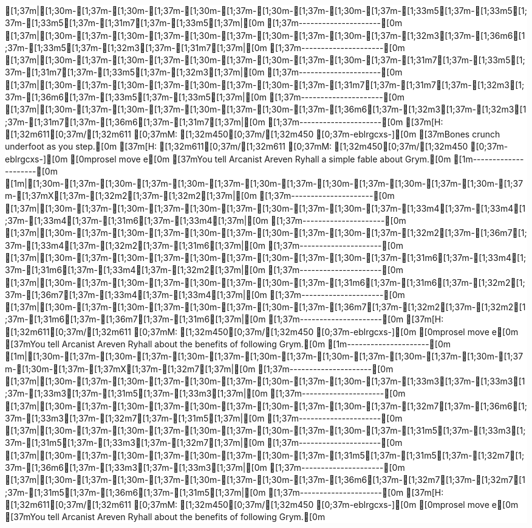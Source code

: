 [1;37m|[1;30m-[1;37m-[1;30m-[1;37m-[1;30m-[1;37m-[1;30m-[1;37m-[1;30m-[1;37m-[1;33m5[1;37m-[1;33m5[1;37m-[1;33m5[1;37m-[1;31m7[1;37m-[1;33m5[1;37m|[0m
[1;37m---------------------[0m
[1;37m|[1;30m-[1;37m-[1;30m-[1;37m-[1;30m-[1;37m-[1;30m-[1;37m-[1;30m-[1;37m-[1;32m3[1;37m-[1;36m6[1;37m-[1;33m5[1;37m-[1;32m3[1;37m-[1;31m7[1;37m|[0m
[1;37m---------------------[0m
[1;37m|[1;30m-[1;37m-[1;30m-[1;37m-[1;30m-[1;37m-[1;30m-[1;37m-[1;30m-[1;37m-[1;31m7[1;37m-[1;33m5[1;37m-[1;31m7[1;37m-[1;33m5[1;37m-[1;32m3[1;37m|[0m
[1;37m---------------------[0m
[1;37m|[1;30m-[1;37m-[1;30m-[1;37m-[1;30m-[1;37m-[1;30m-[1;37m-[1;31m7[1;37m-[1;31m7[1;37m-[1;32m3[1;37m-[1;36m6[1;37m-[1;33m5[1;37m-[1;33m5[1;37m|[0m
[1;37m---------------------[0m
[1;37m|[1;30m-[1;37m-[1;30m-[1;37m-[1;30m-[1;37m-[1;30m-[1;37m-[1;36m6[1;37m-[1;32m3[1;37m-[1;32m3[1;37m-[1;31m7[1;37m-[1;36m6[1;37m-[1;31m7[1;37m|[0m
[1;37m---------------------[0m
[37m[H: [1;32m611[0;37m/[1;32m611 [0;37mM: [1;32m450[0;37m/[1;32m450 [0;37m-eblrgcxs-][0m
[37mBones crunch underfoot as you step.[0m
[37m[H: [1;32m611[0;37m/[1;32m611 [0;37mM: [1;32m450[0;37m/[1;32m450 [0;37m-eblrgcxs-][0m
[0mprosel move e[0m
[37mYou tell Arcanist Areven Ryhall a simple fable about Grym.[0m
[1m---------------------[0m
[1m|[1;30m-[1;37m-[1;30m-[1;37m-[1;30m-[1;37m-[1;30m-[1;37m-[1;30m-[1;37m-[1;30m-[1;37m-[1;30m-[1;37m-[1;37mX[1;37m-[1;32m2[1;37m-[1;32m2[1;37m|[0m
[1;37m---------------------[0m
[1;37m|[1;30m-[1;37m-[1;30m-[1;37m-[1;30m-[1;37m-[1;30m-[1;37m-[1;30m-[1;37m-[1;33m4[1;37m-[1;33m4[1;37m-[1;33m4[1;37m-[1;31m6[1;37m-[1;33m4[1;37m|[0m
[1;37m---------------------[0m
[1;37m|[1;30m-[1;37m-[1;30m-[1;37m-[1;30m-[1;37m-[1;30m-[1;37m-[1;30m-[1;37m-[1;32m2[1;37m-[1;36m7[1;37m-[1;33m4[1;37m-[1;32m2[1;37m-[1;31m6[1;37m|[0m
[1;37m---------------------[0m
[1;37m|[1;30m-[1;37m-[1;30m-[1;37m-[1;30m-[1;37m-[1;30m-[1;37m-[1;30m-[1;37m-[1;31m6[1;37m-[1;33m4[1;37m-[1;31m6[1;37m-[1;33m4[1;37m-[1;32m2[1;37m|[0m
[1;37m---------------------[0m
[1;37m|[1;30m-[1;37m-[1;30m-[1;37m-[1;30m-[1;37m-[1;30m-[1;37m-[1;31m6[1;37m-[1;31m6[1;37m-[1;32m2[1;37m-[1;36m7[1;37m-[1;33m4[1;37m-[1;33m4[1;37m|[0m
[1;37m---------------------[0m
[1;37m|[1;30m-[1;37m-[1;30m-[1;37m-[1;30m-[1;37m-[1;30m-[1;37m-[1;36m7[1;37m-[1;32m2[1;37m-[1;32m2[1;37m-[1;31m6[1;37m-[1;36m7[1;37m-[1;31m6[1;37m|[0m
[1;37m---------------------[0m
[37m[H: [1;32m611[0;37m/[1;32m611 [0;37mM: [1;32m450[0;37m/[1;32m450 [0;37m-eblrgcxs-][0m
[0mprosel move e[0m
[37mYou tell Arcanist Areven Ryhall about the benefits of following Grym.[0m
[1m---------------------[0m
[1m|[1;30m-[1;37m-[1;30m-[1;37m-[1;30m-[1;37m-[1;30m-[1;37m-[1;30m-[1;37m-[1;30m-[1;37m-[1;30m-[1;37m-[1;30m-[1;37m-[1;37mX[1;37m-[1;32m7[1;37m|[0m
[1;37m---------------------[0m
[1;37m|[1;30m-[1;37m-[1;30m-[1;37m-[1;30m-[1;37m-[1;30m-[1;37m-[1;30m-[1;37m-[1;33m3[1;37m-[1;33m3[1;37m-[1;33m3[1;37m-[1;31m5[1;37m-[1;33m3[1;37m|[0m
[1;37m---------------------[0m
[1;37m|[1;30m-[1;37m-[1;30m-[1;37m-[1;30m-[1;37m-[1;30m-[1;37m-[1;30m-[1;37m-[1;32m7[1;37m-[1;36m6[1;37m-[1;33m3[1;37m-[1;32m7[1;37m-[1;31m5[1;37m|[0m
[1;37m---------------------[0m
[1;37m|[1;30m-[1;37m-[1;30m-[1;37m-[1;30m-[1;37m-[1;30m-[1;37m-[1;30m-[1;37m-[1;31m5[1;37m-[1;33m3[1;37m-[1;31m5[1;37m-[1;33m3[1;37m-[1;32m7[1;37m|[0m
[1;37m---------------------[0m
[1;37m|[1;30m-[1;37m-[1;30m-[1;37m-[1;30m-[1;37m-[1;30m-[1;37m-[1;31m5[1;37m-[1;31m5[1;37m-[1;32m7[1;37m-[1;36m6[1;37m-[1;33m3[1;37m-[1;33m3[1;37m|[0m
[1;37m---------------------[0m
[1;37m|[1;30m-[1;37m-[1;30m-[1;37m-[1;30m-[1;37m-[1;30m-[1;37m-[1;36m6[1;37m-[1;32m7[1;37m-[1;32m7[1;37m-[1;31m5[1;37m-[1;36m6[1;37m-[1;31m5[1;37m|[0m
[1;37m---------------------[0m
[37m[H: [1;32m611[0;37m/[1;32m611 [0;37mM: [1;32m450[0;37m/[1;32m450 [0;37m-eblrgcxs-][0m
[0mprosel move e[0m
[37mYou tell Arcanist Areven Ryhall about the benefits of following Grym.[0m
